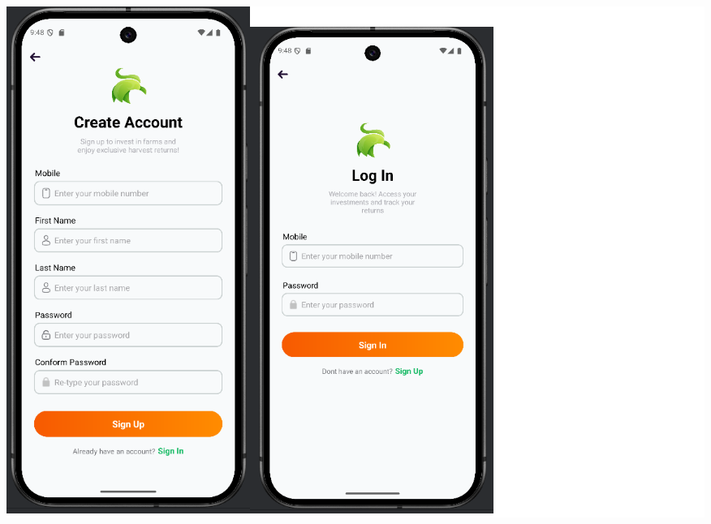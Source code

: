 <img src="images/Screenshot 2025-03-05 094815.png" alt="Investor Sign Up" width="300"/><img src="images/Screenshot 2025-03-05 094825.png" alt="Investor Sign Up" width="300"/>